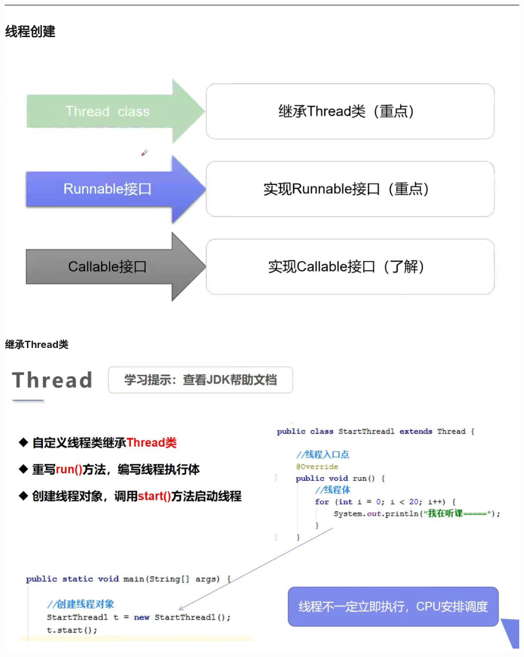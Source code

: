 ------

## 线程创建

![](%E5%A4%9A%E7%BA%BF%E7%A8%8B%E7%AC%94%E8%AE%B0.assets/%E7%BA%BF%E7%A8%8B%E5%88%9B%E5%BB%BA.JPG)

### 继承Thread类

![](%E5%A4%9A%E7%BA%BF%E7%A8%8B%E7%AC%94%E8%AE%B0.assets/Thread.JPG)
